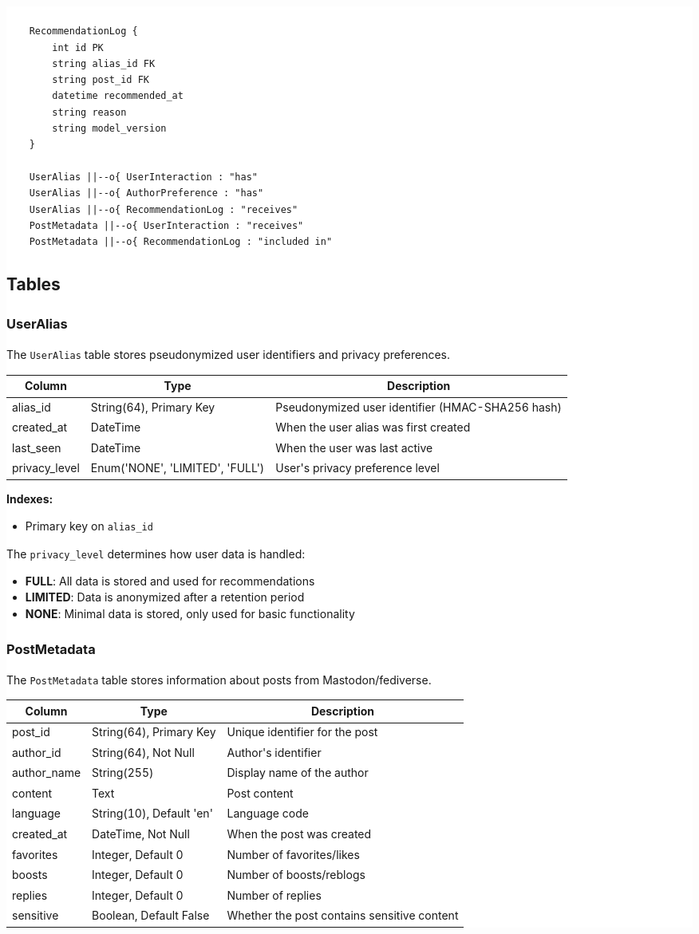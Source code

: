 ```mermaid
    
    RecommendationLog {
        int id PK
        string alias_id FK
        string post_id FK
        datetime recommended_at
        string reason
        string model_version
    }
    
    UserAlias ||--o{ UserInteraction : "has"
    UserAlias ||--o{ AuthorPreference : "has"
    UserAlias ||--o{ RecommendationLog : "receives"
    PostMetadata ||--o{ UserInteraction : "receives"
    PostMetadata ||--o{ RecommendationLog : "included in"
```

## Tables

### UserAlias

The `UserAlias` table stores pseudonymized user identifiers and privacy preferences.

| Column         | Type                                | Description                                           |
|----------------|-------------------------------------|-------------------------------------------------------|
| alias_id       | String(64), Primary Key             | Pseudonymized user identifier (HMAC-SHA256 hash)      |
| created_at     | DateTime                            | When the user alias was first created                 |
| last_seen      | DateTime                            | When the user was last active                         |
| privacy_level  | Enum('NONE', 'LIMITED', 'FULL')     | User's privacy preference level                       |

**Indexes:**
- Primary key on `alias_id`

The `privacy_level` determines how user data is handled:

- **FULL**: All data is stored and used for recommendations
- **LIMITED**: Data is anonymized after a retention period
- **NONE**: Minimal data is stored, only used for basic functionality

### PostMetadata

The `PostMetadata` table stores information about posts from Mastodon/fediverse.

| Column         | Type                                | Description                                           |
|----------------|-------------------------------------|-------------------------------------------------------|
| post_id        | String(64), Primary Key             | Unique identifier for the post                        |
| author_id      | String(64), Not Null                | Author's identifier                                   |
| author_name    | String(255)                         | Display name of the author                            |
| content        | Text                                | Post content                                          |
| language       | String(10), Default 'en'            | Language code                                         |
| created_at     | DateTime, Not Null                  | When the post was created                             |
| favorites      | Integer, Default 0                  | Number of favorites/likes                             |
| boosts         | Integer, Default 0                  | Number of boosts/reblogs                              |
| replies        | Integer, Default 0                  | Number of replies                                     |
| sensitive      | Boolean, Default False              | Whether the post contains sensitive content           |